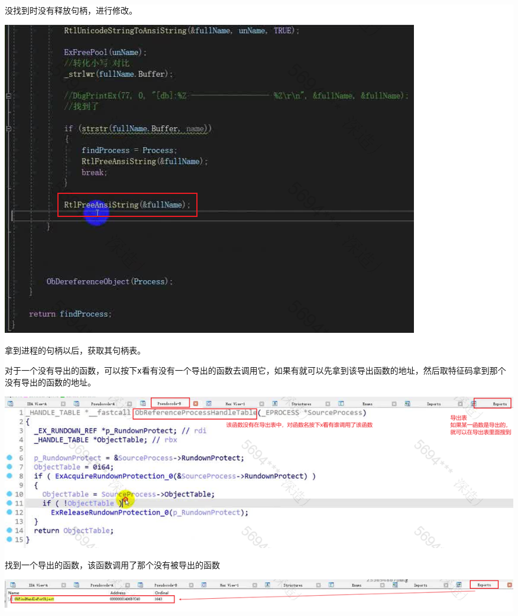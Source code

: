 没找到时没有释放句柄，进行修改。

![image-20250810171118970](./%E5%8F%A5%E6%9F%84%E8%A1%A8.assets/image-20250810171118970.png)

拿到进程的句柄以后，获取其句柄表。

对于一个没有导出的函数，可以按下x看有没有一个导出的函数去调用它，如果有就可以先拿到该导出函数的地址，然后取特征码拿到那个没有导出的函数的地址。

![image-20250810171839754](./%E5%8F%A5%E6%9F%84%E8%A1%A8.assets/image-20250810171839754.png)

找到一个导出的函数，该函数调用了那个没有被导出的函数

![image-20250810172024232](./%E5%8F%A5%E6%9F%84%E8%A1%A8.assets/image-20250810172024232.png)
